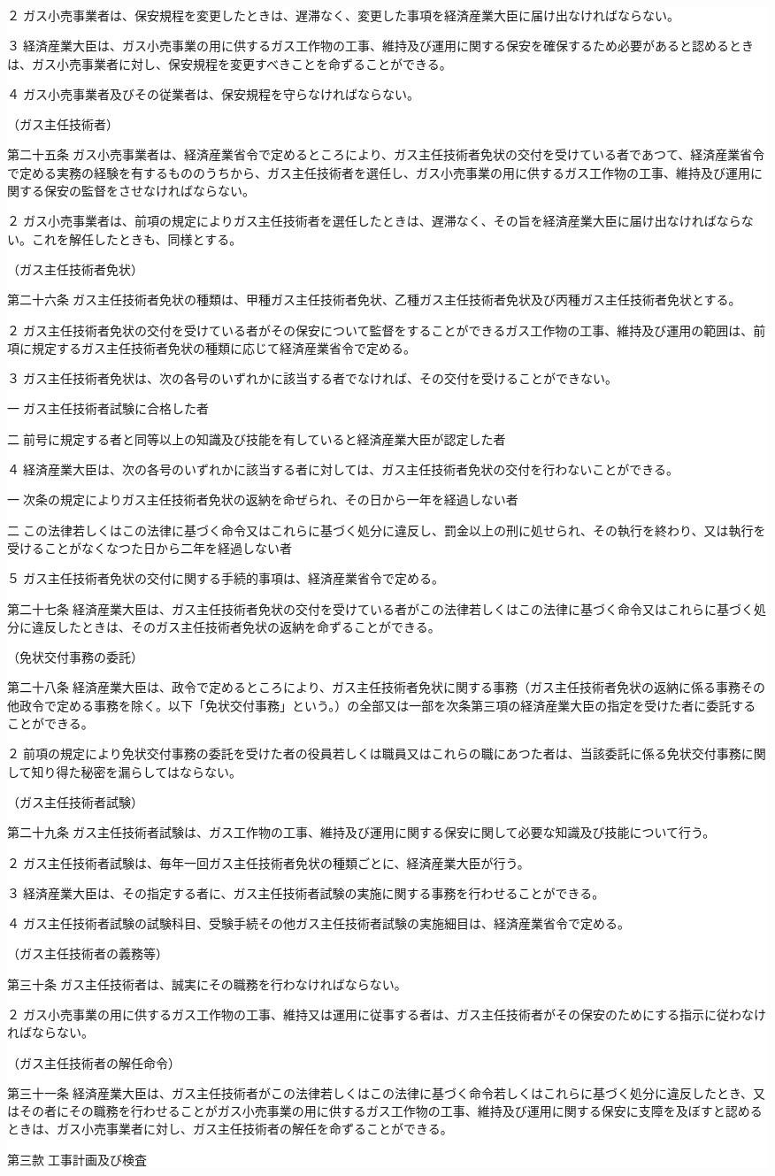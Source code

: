 ２ ガス小売事業者は、保安規程を変更したときは、遅滞なく、変更した事項を経済産業大臣に届け出なければならない。

３ 経済産業大臣は、ガス小売事業の用に供するガス工作物の工事、維持及び運用に関する保安を確保するため必要があると認めるときは、ガス小売事業者に対し、保安規程を変更すべきことを命ずることができる。

４ ガス小売事業者及びその従業者は、保安規程を守らなければならない。

（ガス主任技術者）

第二十五条 ガス小売事業者は、経済産業省令で定めるところにより、ガス主任技術者免状の交付を受けている者であつて、経済産業省令で定める実務の経験を有するもののうちから、ガス主任技術者を選任し、ガス小売事業の用に供するガス工作物の工事、維持及び運用に関する保安の監督をさせなければならない。

２ ガス小売事業者は、前項の規定によりガス主任技術者を選任したときは、遅滞なく、その旨を経済産業大臣に届け出なければならない。これを解任したときも、同様とする。

（ガス主任技術者免状）

第二十六条 ガス主任技術者免状の種類は、甲種ガス主任技術者免状、乙種ガス主任技術者免状及び丙種ガス主任技術者免状とする。

２ ガス主任技術者免状の交付を受けている者がその保安について監督をすることができるガス工作物の工事、維持及び運用の範囲は、前項に規定するガス主任技術者免状の種類に応じて経済産業省令で定める。

３ ガス主任技術者免状は、次の各号のいずれかに該当する者でなければ、その交付を受けることができない。

一 ガス主任技術者試験に合格した者

二 前号に規定する者と同等以上の知識及び技能を有していると経済産業大臣が認定した者

４ 経済産業大臣は、次の各号のいずれかに該当する者に対しては、ガス主任技術者免状の交付を行わないことができる。

一 次条の規定によりガス主任技術者免状の返納を命ぜられ、その日から一年を経過しない者

二 この法律若しくはこの法律に基づく命令又はこれらに基づく処分に違反し、罰金以上の刑に処せられ、その執行を終わり、又は執行を受けることがなくなつた日から二年を経過しない者

５ ガス主任技術者免状の交付に関する手続的事項は、経済産業省令で定める。

第二十七条 経済産業大臣は、ガス主任技術者免状の交付を受けている者がこの法律若しくはこの法律に基づく命令又はこれらに基づく処分に違反したときは、そのガス主任技術者免状の返納を命ずることができる。

（免状交付事務の委託）

第二十八条 経済産業大臣は、政令で定めるところにより、ガス主任技術者免状に関する事務（ガス主任技術者免状の返納に係る事務その他政令で定める事務を除く。以下「免状交付事務」という。）の全部又は一部を次条第三項の経済産業大臣の指定を受けた者に委託することができる。

２ 前項の規定により免状交付事務の委託を受けた者の役員若しくは職員又はこれらの職にあつた者は、当該委託に係る免状交付事務に関して知り得た秘密を漏らしてはならない。

（ガス主任技術者試験）

第二十九条 ガス主任技術者試験は、ガス工作物の工事、維持及び運用に関する保安に関して必要な知識及び技能について行う。

２ ガス主任技術者試験は、毎年一回ガス主任技術者免状の種類ごとに、経済産業大臣が行う。

３ 経済産業大臣は、その指定する者に、ガス主任技術者試験の実施に関する事務を行わせることができる。

４ ガス主任技術者試験の試験科目、受験手続その他ガス主任技術者試験の実施細目は、経済産業省令で定める。

（ガス主任技術者の義務等）

第三十条 ガス主任技術者は、誠実にその職務を行わなければならない。

２ ガス小売事業の用に供するガス工作物の工事、維持又は運用に従事する者は、ガス主任技術者がその保安のためにする指示に従わなければならない。

（ガス主任技術者の解任命令）

第三十一条 経済産業大臣は、ガス主任技術者がこの法律若しくはこの法律に基づく命令若しくはこれらに基づく処分に違反したとき、又はその者にその職務を行わせることがガス小売事業の用に供するガス工作物の工事、維持及び運用に関する保安に支障を及ぼすと認めるときは、ガス小売事業者に対し、ガス主任技術者の解任を命ずることができる。

第三款 工事計画及び検査
